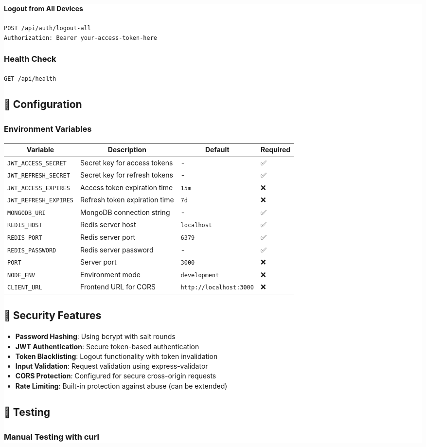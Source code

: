 #### Logout from All Devices
```http
POST /api/auth/logout-all
Authorization: Bearer your-access-token-here
```

### Health Check
```http
GET /api/health
```

## 🔧 Configuration

### Environment Variables

| Variable | Description | Default | Required |
|----------|-------------|---------|----------|
| `JWT_ACCESS_SECRET` | Secret key for access tokens | - | ✅ |
| `JWT_REFRESH_SECRET` | Secret key for refresh tokens | - | ✅ |
| `JWT_ACCESS_EXPIRES` | Access token expiration time | `15m` | ❌ |
| `JWT_REFRESH_EXPIRES` | Refresh token expiration time | `7d` | ❌ |
| `MONGODB_URI` | MongoDB connection string | - | ✅ |
| `REDIS_HOST` | Redis server host | `localhost` | ✅ |
| `REDIS_PORT` | Redis server port | `6379` | ✅ |
| `REDIS_PASSWORD` | Redis server password | - | ✅ |
| `PORT` | Server port | `3000` | ❌ |
| `NODE_ENV` | Environment mode | `development` | ❌ |
| `CLIENT_URL` | Frontend URL for CORS | `http://localhost:3000` | ❌ |

## 🔐 Security Features

- **Password Hashing**: Using bcrypt with salt rounds
- **JWT Authentication**: Secure token-based authentication
- **Token Blacklisting**: Logout functionality with token invalidation
- **Input Validation**: Request validation using express-validator
- **CORS Protection**: Configured for secure cross-origin requests
- **Rate Limiting**: Built-in protection against abuse (can be extended)

## 🧪 Testing

### Manual Testing with curl
